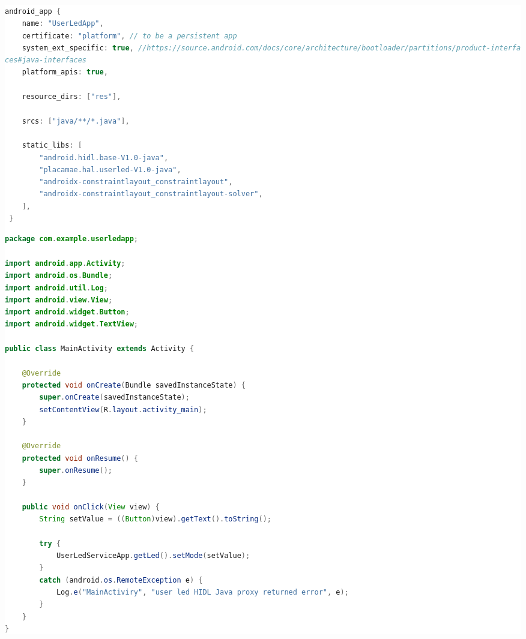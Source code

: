 ```{.c title=Android.bp}
android_app {
    name: "UserLedApp",
    certificate: "platform", // to be a persistent app
    system_ext_specific: true, //https://source.android.com/docs/core/architecture/bootloader/partitions/product-interfaces#java-interfaces
    platform_apis: true,

    resource_dirs: ["res"],

    srcs: ["java/**/*.java"],

    static_libs: [
        "android.hidl.base-V1.0-java",
        "placamae.hal.userled-V1.0-java",
        "androidx-constraintlayout_constraintlayout",
        "androidx-constraintlayout_constraintlayout-solver",
    ],
 }
```

```{.java title=MainActivity.java}
package com.example.userledapp;

import android.app.Activity;
import android.os.Bundle;
import android.util.Log;
import android.view.View;
import android.widget.Button;
import android.widget.TextView;

public class MainActivity extends Activity {

    @Override
    protected void onCreate(Bundle savedInstanceState) {
        super.onCreate(savedInstanceState);
        setContentView(R.layout.activity_main);
    }

    @Override
    protected void onResume() {
        super.onResume();
    }

    public void onClick(View view) {
        String setValue = ((Button)view).getText().toString();

        try {
            UserLedServiceApp.getLed().setMode(setValue);
        } 
        catch (android.os.RemoteException e) {
            Log.e("MainActiviry", "user led HIDL Java proxy returned error", e);
        }
    }
}
```
